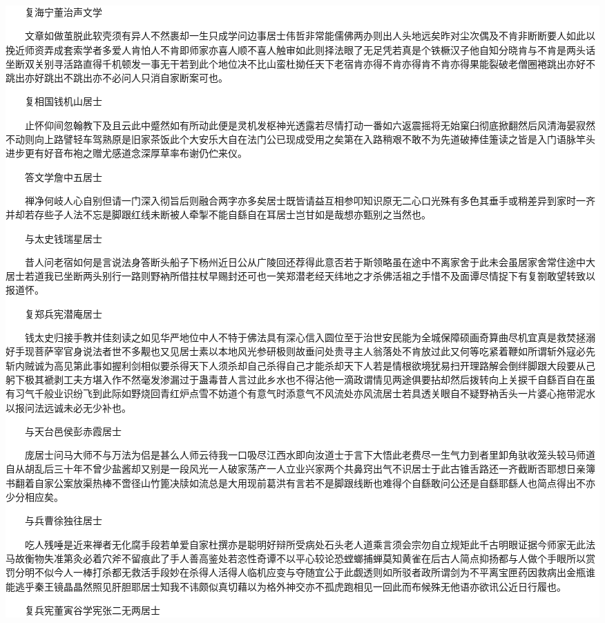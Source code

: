 　　复海宁董治声文学

　　文章如做茧脱此软壳须有异人不然裹却一生只成学问边事居士伟哲非常能儒佛两办则出人头地远矣昨对尘次偶及不肯非断断要人如此以挽近师资弄成套索学者多爱人肯怕人不肯即师家亦喜人顺不喜人触审如此则择法眼了无足凭若真是个铁橛汉子他自知分晓肯与不肯是两头话坐断双关别寻活路直得千机顿发一事无干若到此个地位决不比山蛮杜拗任天下老宿肯亦得不肯亦得肯不肯亦得果能裂破老僧圈裷跳出亦好不跳出亦好跳出不跳出亦不必问人只消自家断案可也。

　　复相国钱机山居士

　　止怀仰间忽翰教下及且云此中蹙然如有所动此便是灵机发枢神光透露若尽情打动一番如六返震摇将无始窠臼彻底掀翻然后风清海晏寂然不动则向上路譬轻车驾熟原是旧家茶饭此个大安乐大自在法门公已现成受用之矣第在入路稍艰不敢不为先道破捧佳箑读之皆是入门语脉竿头进步更有好音布袍之赠尤感道念深厚草率布谢仍伫来仪。

　　答文学詹中五居士

　　禅净何岐人心自别但请一门深入彻旨后则融合两字亦多矣居士既皆请益互相参叩知识原无二心口光殊有多色其垂手或稍差异到家时一齐并却若存些子人法不忘是脚跟红线未断被人牵掣不能自繇自在耳居士岂甘如是哉想亦甄别之当然也。

　　与太史钱瑞星居士

　　昔人问老宿如何是言说法身答断头船子下杨州近日公从广陵回还荐得此意否若于斯领略虽在途中不离家舍于此未会虽居家舍常住途中大居士若道我已坐断两头别行一路则野衲所借拄杖早赐封还可也一笑郑潜老经天纬地之才杀佛活祖之手惜不及面谭尽情捉下有复劄敢望转致以报道怀。

　　复郑兵宪潜庵居士

　　钱太史归接手教并佳刻读之如见华严地位中人不特于佛法具有深心信入圆位至于治世安民能为全城保障硕画奇算曲尽机宜真是救焚拯溺好手现菩萨宰官身说法者世不多觏也又见居士素以本地风光参研极则故垂问处贵寻主人翁落处不肯放过此又何等吃紧着鞭如所谓斩外寇必先斩内贼诚为高见第此事如握利剑相似要杀得天下人须杀却自己杀得自己才能杀却天下人若是情根欲境犹易扫开理路解会倒绊脚跟大段要从己躬下极其褫剥工夫方堪入作不然毫发渗漏过于蛊毒昔人言过此乡水也不得沾他一滴政谓情见两途俱要拈却然后拨转向上关捩千自繇百自在虽有习气千般业识纷飞到此际如野烧回青红炉点雪不妨道个有意气时添意气不风流处亦风流居士若具透关眼自不疑野衲舌头一片婆心拖带泥水以报问法远诚未必无少补也。

　　与天台邑侯彭赤霞居士

　　庞居士问马大师不与万法为侣是甚么人师云待我一口吸尽江西水即向汝道士于言下大悟此老费尽一生气力到者里卸角驮收笼头较马师道自从胡乱后三十年不曾少盐酱却又别是一段风光一人破家荡产一人立业兴家两个共鼻窍出气不识居士于此古锥舌路还一齐截断否耶想日亲簿书翻着自家公案放渠热棒不啻径山竹篦决牍如流总是大用现前葛洪有言若不是脚跟线断也难得个自繇敢问公还是自繇耶繇人也简点得出不亦少分相应矣。

　　与兵曹徐独往居士

　　吃人残唾是近来禅者无化腐手段若单爱自家杜撰亦是聪明好辩所受病处石头老人道乘言须会宗勿自立规矩此千古明眼证据今师家无此法马故衡物失准第灸必着穴斧不留痕此了手人善高鉴处若恣性奇谭不以平心较论恐螳螂捕蝉莫知黄雀在后古人简点抑扬都与人做个手眼所以赏罚分明不似今人一棒打杀都无救活手段妙在杀得人活得人临机应变与夺随宜公于此觑透则如所驳者政所谓剑为不平离宝匣药因救病出金瓶谁能逃乎秦王镜晶晶然照见肝胆耶居士知我不讳颇似真切藉以为格外神交亦不孤虎跑相见一回此而布候殊无他语亦欲讯公近日行履也。

　　复兵宪董寅谷学宪张二无两居士

